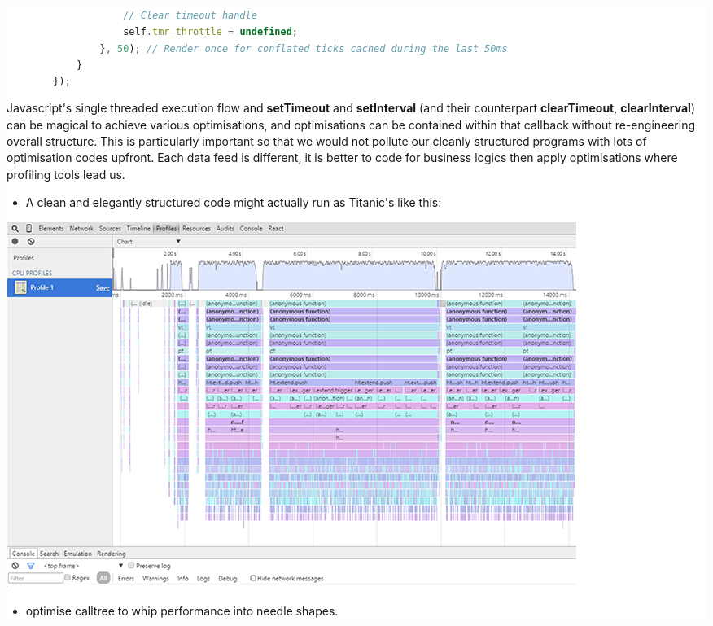 ```js
					// Clear timeout handle
					self.tmr_throttle = undefined;
				}, 50); // Render once for conflated ticks cached during the last 50ms
			}
		});
```

Javascript's single threaded execution flow and **setTimeout** and **setInterval** (and their counterpart **clearTimeout**, **clearInterval**) can be magical to achieve various optimisations, and optimisations can be contained within that callback without re-engineering overall structure. This is particularly important so that we would not pollute our cleanly structured programs with lots of optimisation codes upfront. Each data feed is different, it is better to code for business logics then apply optimisations where profiling tools lead us. 
- A clean and elegantly structured code might actually run as Titanic's like this:

![Run-time Titanic's of Inefficiency](runtime-titanics.png)

- optimise calltree to whip performance into needle shapes.
